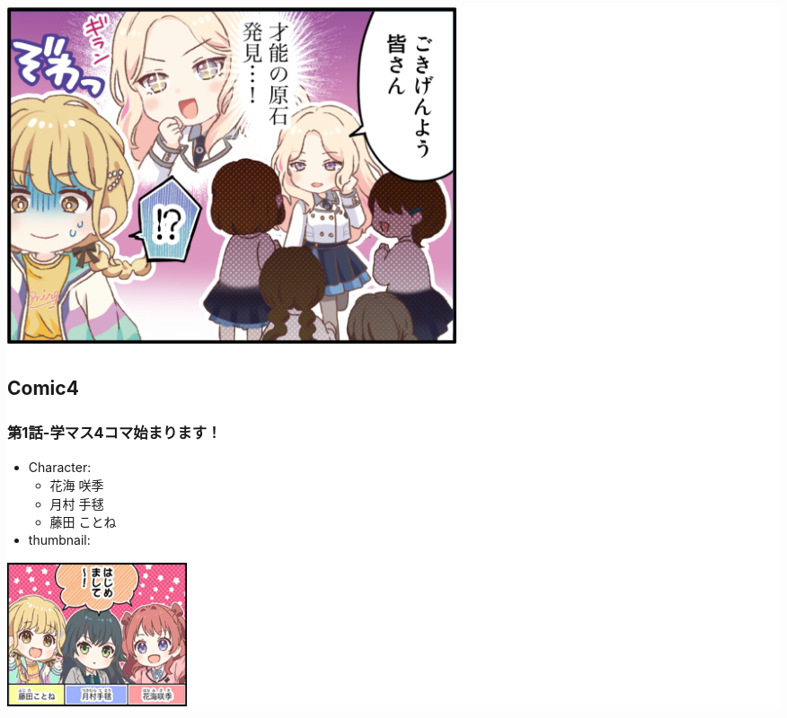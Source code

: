 <img src="img/img_general_comic_0021.png" style="width:500px;"/>

## Comic4
### 第1話-学マス4コマ始まります！
* Character:
	* 花海 咲季
	* 月村 手毬
	* 藤田 ことね
* thumbnail: 
<img src="img/img_general_comic4_0000-thumb-thumb.png" style="width:200px;"/>
